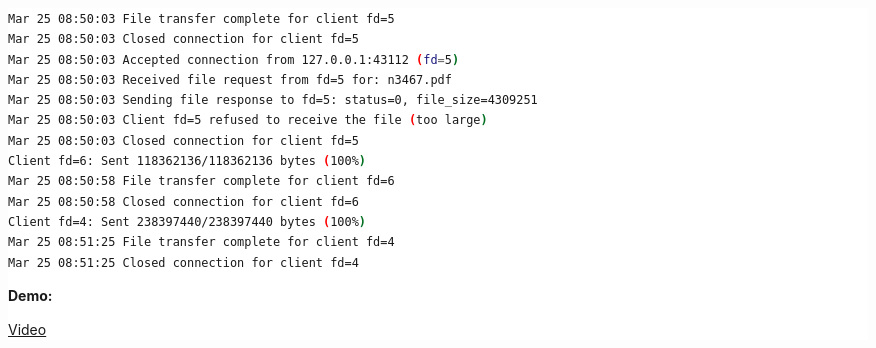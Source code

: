 ```bash
Mar 25 08:50:03 File transfer complete for client fd=5
Mar 25 08:50:03 Closed connection for client fd=5
Mar 25 08:50:03 Accepted connection from 127.0.0.1:43112 (fd=5)
Mar 25 08:50:03 Received file request from fd=5 for: n3467.pdf
Mar 25 08:50:03 Sending file response to fd=5: status=0, file_size=4309251
Mar 25 08:50:03 Client fd=5 refused to receive the file (too large)
Mar 25 08:50:03 Closed connection for client fd=5
Client fd=6: Sent 118362136/118362136 bytes (100%)
Mar 25 08:50:58 File transfer complete for client fd=6
Mar 25 08:50:58 Closed connection for client fd=6
Client fd=4: Sent 238397440/238397440 bytes (100%)
Mar 25 08:51:25 File transfer complete for client fd=4
Mar 25 08:51:25 Closed connection for client fd=4
```

**Demo:**

[Video](./multiple_clients_demo.mp4)

<video src='./multiple_clients_demo.mp4' width=1080/>